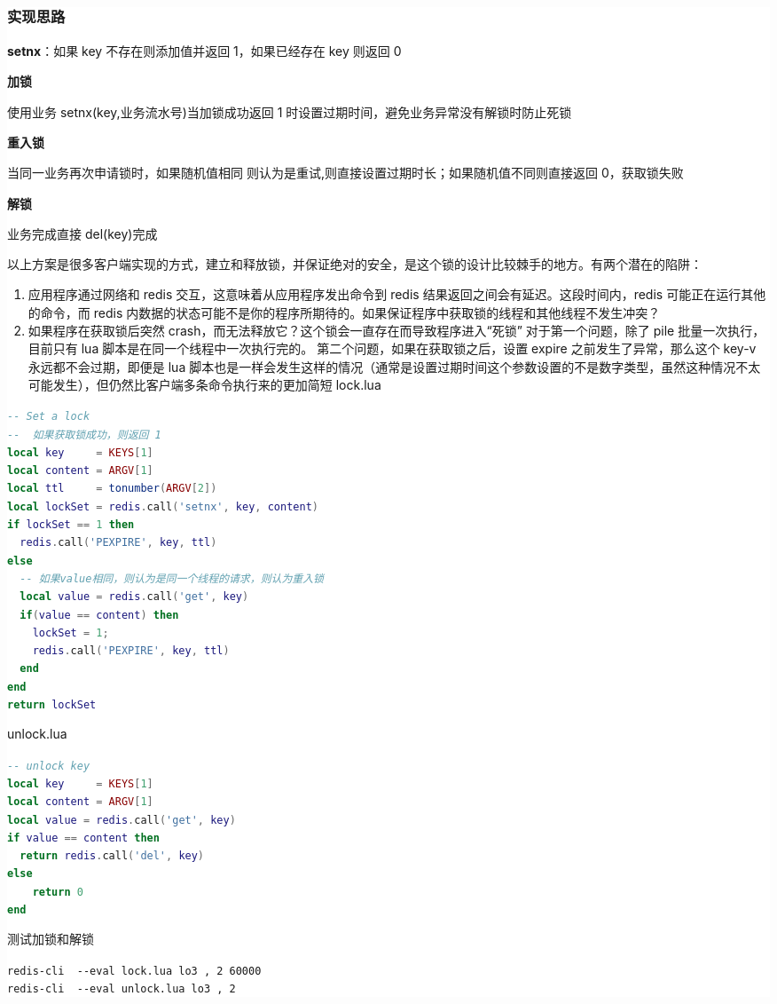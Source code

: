 ### 实现思路

**setnx**：如果 key 不存在则添加值并返回 1，如果已经存在 key 则返回 0

**加锁**

使用业务 setnx(key,业务流水号)当加锁成功返回 1 时设置过期时间，避免业务异常没有解锁时防止死锁

**重入锁**

当同一业务再次申请锁时，如果随机值相同 则认为是重试,则直接设置过期时长；如果随机值不同则直接返回 0，获取锁失败

**解锁**

业务完成直接 del(key)完成

以上方案是很多客户端实现的方式，建立和释放锁，并保证绝对的安全，是这个锁的设计比较棘手的地方。有两个潜在的陷阱：

1. 应用程序通过网络和 redis 交互，这意味着从应用程序发出命令到 redis 结果返回之间会有延迟。这段时间内，redis 可能正在运行其他的命令，而 redis 内数据的状态可能不是你的程序所期待的。如果保证程序中获取锁的线程和其他线程不发生冲突？
2. 如果程序在获取锁后突然 crash，而无法释放它？这个锁会一直存在而导致程序进入“死锁”
   对于第一个问题，除了 pile 批量一次执行，目前只有 lua 脚本是在同一个线程中一次执行完的。
   第二个问题，如果在获取锁之后，设置 expire 之前发生了异常，那么这个 key-v 永远都不会过期，即便是 lua 脚本也是一样会发生这样的情况（通常是设置过期时间这个参数设置的不是数字类型，虽然这种情况不太可能发生），但仍然比客户端多条命令执行来的更加简短
   lock.lua

```lua
-- Set a lock
--  如果获取锁成功，则返回 1
local key     = KEYS[1]
local content = ARGV[1]
local ttl     = tonumber(ARGV[2])
local lockSet = redis.call('setnx', key, content)
if lockSet == 1 then
  redis.call('PEXPIRE', key, ttl)
else
  -- 如果value相同，则认为是同一个线程的请求，则认为重入锁
  local value = redis.call('get', key)
  if(value == content) then
    lockSet = 1;
    redis.call('PEXPIRE', key, ttl)
  end
end
return lockSet
```

unlock.lua

```lua
-- unlock key
local key     = KEYS[1]
local content = ARGV[1]
local value = redis.call('get', key)
if value == content then
  return redis.call('del', key)
else
    return 0
end
```

测试加锁和解锁

```
redis-cli  --eval lock.lua lo3 , 2 60000
redis-cli  --eval unlock.lua lo3 , 2
```
